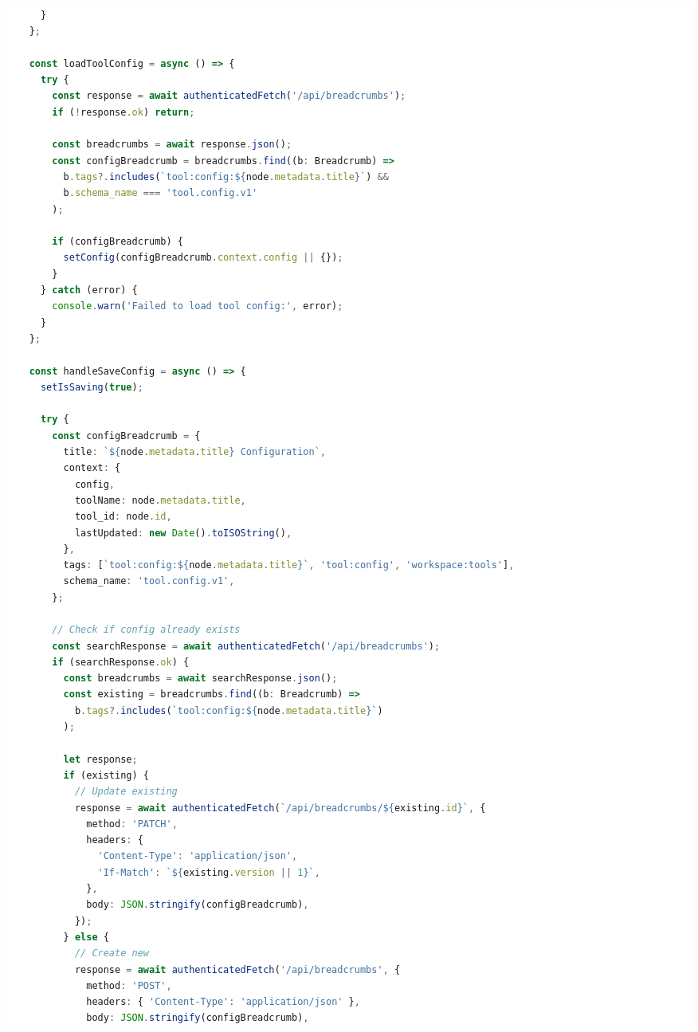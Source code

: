 ```typescript
      }
    };
    
    const loadToolConfig = async () => {
      try {
        const response = await authenticatedFetch('/api/breadcrumbs');
        if (!response.ok) return;
        
        const breadcrumbs = await response.json();
        const configBreadcrumb = breadcrumbs.find((b: Breadcrumb) =>
          b.tags?.includes(`tool:config:${node.metadata.title}`) &&
          b.schema_name === 'tool.config.v1'
        );
        
        if (configBreadcrumb) {
          setConfig(configBreadcrumb.context.config || {});
        }
      } catch (error) {
        console.warn('Failed to load tool config:', error);
      }
    };
    
    const handleSaveConfig = async () => {
      setIsSaving(true);
      
      try {
        const configBreadcrumb = {
          title: `${node.metadata.title} Configuration`,
          context: {
            config,
            toolName: node.metadata.title,
            tool_id: node.id,
            lastUpdated: new Date().toISOString(),
          },
          tags: [`tool:config:${node.metadata.title}`, 'tool:config', 'workspace:tools'],
          schema_name: 'tool.config.v1',
        };
        
        // Check if config already exists
        const searchResponse = await authenticatedFetch('/api/breadcrumbs');
        if (searchResponse.ok) {
          const breadcrumbs = await searchResponse.json();
          const existing = breadcrumbs.find((b: Breadcrumb) =>
            b.tags?.includes(`tool:config:${node.metadata.title}`)
          );
          
          let response;
          if (existing) {
            // Update existing
            response = await authenticatedFetch(`/api/breadcrumbs/${existing.id}`, {
              method: 'PATCH',
              headers: {
                'Content-Type': 'application/json',
                'If-Match': `${existing.version || 1}`,
              },
              body: JSON.stringify(configBreadcrumb),
            });
          } else {
            // Create new
            response = await authenticatedFetch('/api/breadcrumbs', {
              method: 'POST',
              headers: { 'Content-Type': 'application/json' },
              body: JSON.stringify(configBreadcrumb),
```